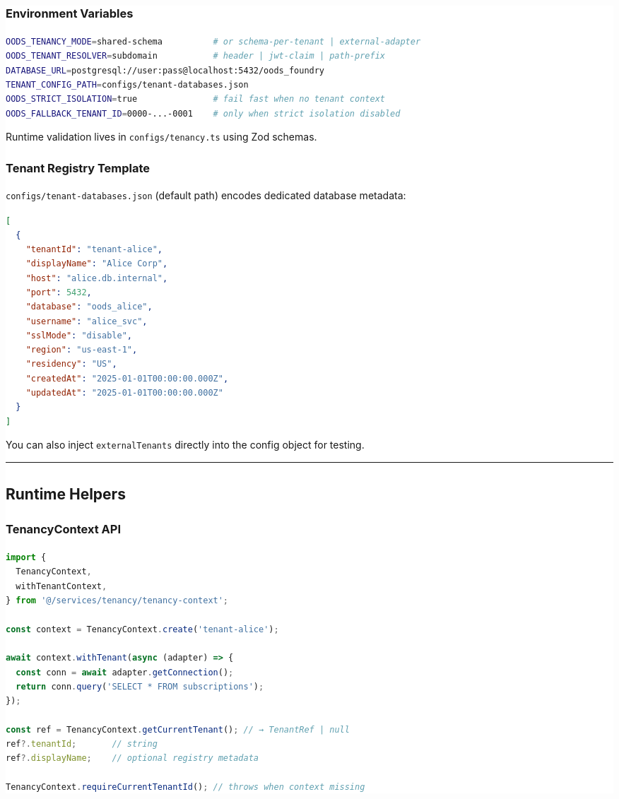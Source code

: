### Environment Variables

```bash
OODS_TENANCY_MODE=shared-schema          # or schema-per-tenant | external-adapter
OODS_TENANT_RESOLVER=subdomain           # header | jwt-claim | path-prefix
DATABASE_URL=postgresql://user:pass@localhost:5432/oods_foundry
TENANT_CONFIG_PATH=configs/tenant-databases.json
OODS_STRICT_ISOLATION=true               # fail fast when no tenant context
OODS_FALLBACK_TENANT_ID=0000-...-0001    # only when strict isolation disabled
```

Runtime validation lives in `configs/tenancy.ts` using Zod schemas.

### Tenant Registry Template

`configs/tenant-databases.json` (default path) encodes dedicated database metadata:

```json
[
  {
    "tenantId": "tenant-alice",
    "displayName": "Alice Corp",
    "host": "alice.db.internal",
    "port": 5432,
    "database": "oods_alice",
    "username": "alice_svc",
    "sslMode": "disable",
    "region": "us-east-1",
    "residency": "US",
    "createdAt": "2025-01-01T00:00:00.000Z",
    "updatedAt": "2025-01-01T00:00:00.000Z"
  }
]
```

You can also inject `externalTenants` directly into the config object for testing.

---

## Runtime Helpers

### TenancyContext API

```typescript
import {
  TenancyContext,
  withTenantContext,
} from '@/services/tenancy/tenancy-context';

const context = TenancyContext.create('tenant-alice');

await context.withTenant(async (adapter) => {
  const conn = await adapter.getConnection();
  return conn.query('SELECT * FROM subscriptions');
});

const ref = TenancyContext.getCurrentTenant(); // → TenantRef | null
ref?.tenantId;       // string
ref?.displayName;    // optional registry metadata

TenancyContext.requireCurrentTenantId(); // throws when context missing
```
